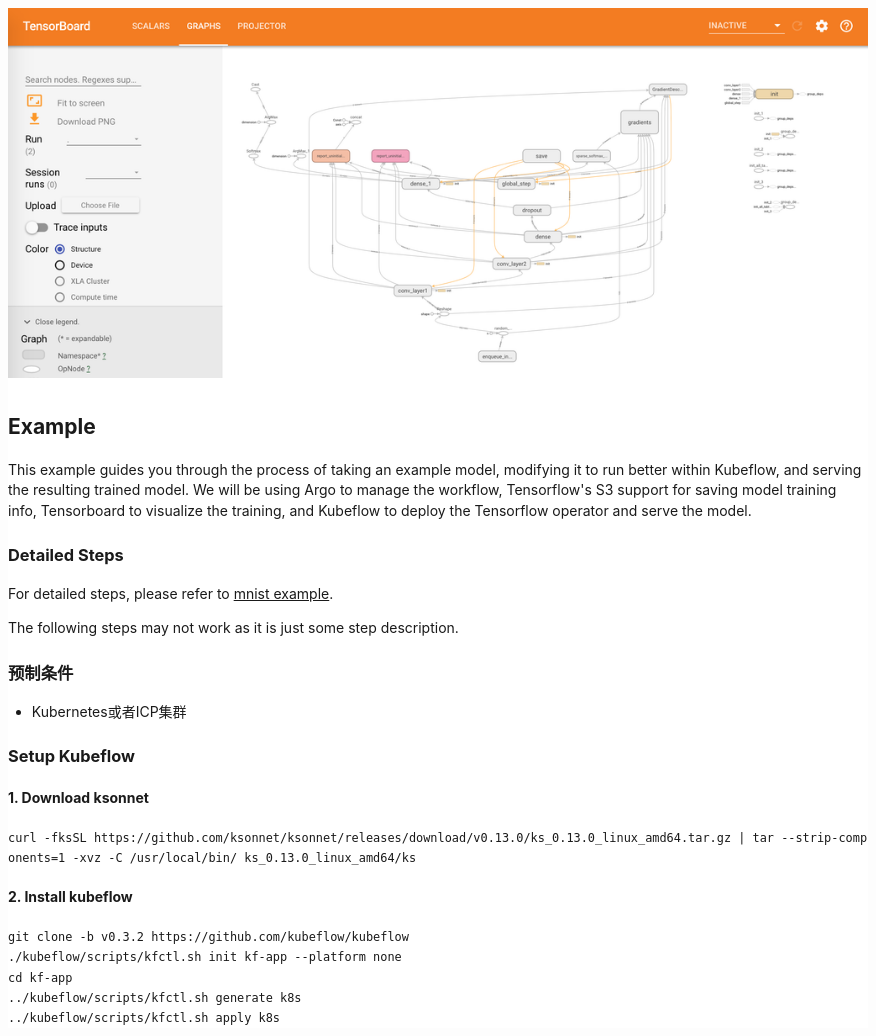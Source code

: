 ![image](imgs/tensorboard.png) 

## Example

This example guides you through the process of taking an example model, modifying it to run better within Kubeflow, and serving the resulting trained model. We will be using Argo to manage the workflow, Tensorflow's S3 support for saving model training info, Tensorboard to visualize the training, and Kubeflow to deploy the Tensorflow operator and serve the model.

### Detailed Steps

For detailed steps, please refer to [mnist example](https://github.com/gyliu513/kubeflow-examples/tree/master/mnist).

The following steps may not work as it is just some step description.

### 预制条件
- Kubernetes或者ICP集群

### Setup Kubeflow

#### 1. Download ksonnet

```
curl -fksSL https://github.com/ksonnet/ksonnet/releases/download/v0.13.0/ks_0.13.0_linux_amd64.tar.gz | tar --strip-components=1 -xvz -C /usr/local/bin/ ks_0.13.0_linux_amd64/ks
```

#### 2. Install kubeflow

```
git clone -b v0.3.2 https://github.com/kubeflow/kubeflow
./kubeflow/scripts/kfctl.sh init kf-app --platform none
cd kf-app
../kubeflow/scripts/kfctl.sh generate k8s
../kubeflow/scripts/kfctl.sh apply k8s
```
